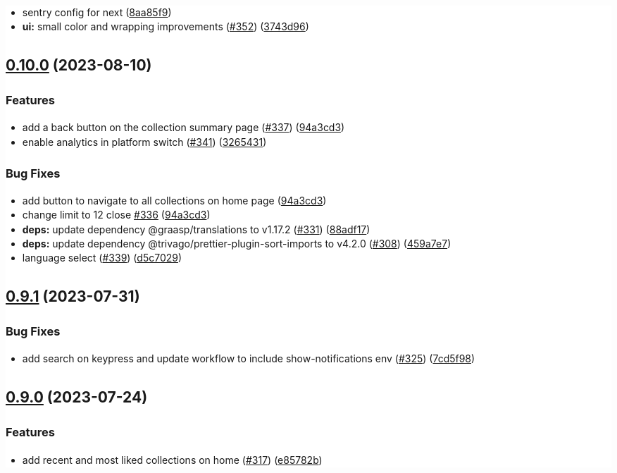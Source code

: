 * sentry config for next ([8aa85f9](https://github.com/graasp/graasp-library/commit/8aa85f9061e218fafee0d832a9184b88671043b6))
* **ui:** small color and wrapping improvements ([#352](https://github.com/graasp/graasp-library/issues/352)) ([3743d96](https://github.com/graasp/graasp-library/commit/3743d9676a7def604df96352661c3bf560638292))

## [0.10.0](https://github.com/graasp/graasp-library/compare/v0.9.1...v0.10.0) (2023-08-10)


### Features

* add a back button on the collection summary page ([#337](https://github.com/graasp/graasp-library/issues/337)) ([94a3cd3](https://github.com/graasp/graasp-library/commit/94a3cd3497f7c6577bb9cb1b7de92e3e216b7556))
* enable analytics in platform switch ([#341](https://github.com/graasp/graasp-library/issues/341)) ([3265431](https://github.com/graasp/graasp-library/commit/32654312c28c46be8fbd0b1024517711171c822c))


### Bug Fixes

* add button to navigate to all collections on home page ([94a3cd3](https://github.com/graasp/graasp-library/commit/94a3cd3497f7c6577bb9cb1b7de92e3e216b7556))
* change limit to 12 close [#336](https://github.com/graasp/graasp-library/issues/336) ([94a3cd3](https://github.com/graasp/graasp-library/commit/94a3cd3497f7c6577bb9cb1b7de92e3e216b7556))
* **deps:** update dependency @graasp/translations to v1.17.2 ([#331](https://github.com/graasp/graasp-library/issues/331)) ([88adf17](https://github.com/graasp/graasp-library/commit/88adf17528be0bcc41286e3336f965c03f022597))
* **deps:** update dependency @trivago/prettier-plugin-sort-imports to v4.2.0 ([#308](https://github.com/graasp/graasp-library/issues/308)) ([459a7e7](https://github.com/graasp/graasp-library/commit/459a7e74e04b1ab98c62e042d90833bc6c97ff47))
* language select ([#339](https://github.com/graasp/graasp-library/issues/339)) ([d5c7029](https://github.com/graasp/graasp-library/commit/d5c7029d6ed586e3f4fec982b9f3770d427d34e1))

## [0.9.1](https://github.com/graasp/graasp-library/compare/v0.9.0...v0.9.1) (2023-07-31)


### Bug Fixes

* add search on keypress and update workflow to include show-notifications env ([#325](https://github.com/graasp/graasp-library/issues/325)) ([7cd5f98](https://github.com/graasp/graasp-library/commit/7cd5f9824ba86caaab808ed59e26b311aa137bfa))

## [0.9.0](https://github.com/graasp/graasp-library/compare/v0.8.2...v0.9.0) (2023-07-24)


### Features

* add recent and most liked collections on home ([#317](https://github.com/graasp/graasp-library/issues/317)) ([e85782b](https://github.com/graasp/graasp-library/commit/e85782b48206fd16c6aae188125ad550665607fe))
